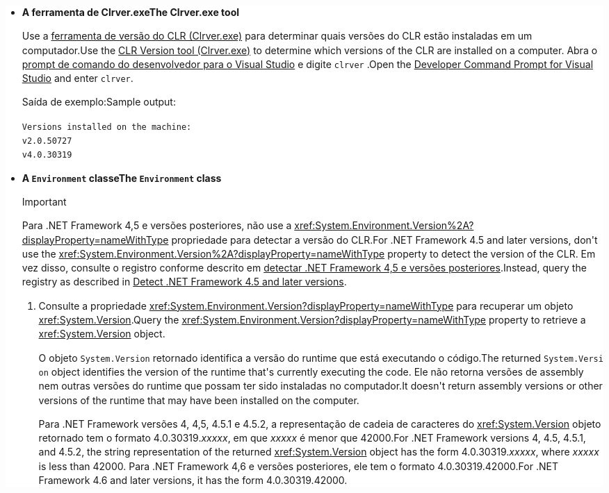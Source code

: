- <span data-ttu-id="a4fbb-263">**A ferramenta de Clrver.exe**</span><span class="sxs-lookup"><span data-stu-id="a4fbb-263">**The Clrver.exe tool**</span></span>

  <span data-ttu-id="a4fbb-264">Use a [ferramenta de versão do CLR (Clrver.exe)](../tools/clrver-exe-clr-version-tool.md) para determinar quais versões do CLR estão instaladas em um computador.</span><span class="sxs-lookup"><span data-stu-id="a4fbb-264">Use the [CLR Version tool (Clrver.exe)](../tools/clrver-exe-clr-version-tool.md) to determine which versions of the CLR are installed on a computer.</span></span> <span data-ttu-id="a4fbb-265">Abra o [prompt de comando do desenvolvedor para o Visual Studio](../tools/developer-command-prompt-for-vs.md) e digite `clrver` .</span><span class="sxs-lookup"><span data-stu-id="a4fbb-265">Open the [Developer Command Prompt for Visual Studio](../tools/developer-command-prompt-for-vs.md) and enter `clrver`.</span></span>

  <span data-ttu-id="a4fbb-266">Saída de exemplo:</span><span class="sxs-lookup"><span data-stu-id="a4fbb-266">Sample output:</span></span>

  ```console
  Versions installed on the machine:
  v2.0.50727
  v4.0.30319
  ```

- <span data-ttu-id="a4fbb-267">**A `Environment` classe**</span><span class="sxs-lookup"><span data-stu-id="a4fbb-267">**The `Environment` class**</span></span>

  > [!IMPORTANT]
  > <span data-ttu-id="a4fbb-268">Para .NET Framework 4,5 e versões posteriores, não use a <xref:System.Environment.Version%2A?displayProperty=nameWithType> propriedade para detectar a versão do CLR.</span><span class="sxs-lookup"><span data-stu-id="a4fbb-268">For .NET Framework 4.5 and later versions, don't use the <xref:System.Environment.Version%2A?displayProperty=nameWithType> property to detect the version of the CLR.</span></span> <span data-ttu-id="a4fbb-269">Em vez disso, consulte o registro conforme descrito em [detectar .NET Framework 4,5 e versões posteriores](#detect-net-framework-45-and-later-versions).</span><span class="sxs-lookup"><span data-stu-id="a4fbb-269">Instead, query the registry as described in [Detect .NET Framework 4.5 and later versions](#detect-net-framework-45-and-later-versions).</span></span>

  1. <span data-ttu-id="a4fbb-270">Consulte a propriedade <xref:System.Environment.Version?displayProperty=nameWithType> para recuperar um objeto <xref:System.Version>.</span><span class="sxs-lookup"><span data-stu-id="a4fbb-270">Query the <xref:System.Environment.Version?displayProperty=nameWithType> property to retrieve a <xref:System.Version> object.</span></span>

     <span data-ttu-id="a4fbb-271">O objeto `System.Version` retornado identifica a versão do runtime que está executando o código.</span><span class="sxs-lookup"><span data-stu-id="a4fbb-271">The returned `System.Version` object identifies the version of the runtime that's currently executing the code.</span></span> <span data-ttu-id="a4fbb-272">Ele não retorna versões de assembly nem outras versões do runtime que possam ter sido instaladas no computador.</span><span class="sxs-lookup"><span data-stu-id="a4fbb-272">It doesn't return assembly versions or other versions of the runtime that may have been installed on the computer.</span></span>

     <span data-ttu-id="a4fbb-273">Para .NET Framework versões 4, 4,5, 4.5.1 e 4.5.2, a representação de cadeia de caracteres do <xref:System.Version> objeto retornado tem o formato 4.0.30319.*xxxxx*, em que *xxxxx* é menor que 42000.</span><span class="sxs-lookup"><span data-stu-id="a4fbb-273">For .NET Framework versions 4, 4.5, 4.5.1, and 4.5.2, the string representation of the returned <xref:System.Version> object has the form 4.0.30319.*xxxxx*, where *xxxxx* is less than 42000.</span></span> <span data-ttu-id="a4fbb-274">Para .NET Framework 4,6 e versões posteriores, ele tem o formato 4.0.30319.42000.</span><span class="sxs-lookup"><span data-stu-id="a4fbb-274">For .NET Framework 4.6 and later versions, it has the form 4.0.30319.42000.</span></span>
